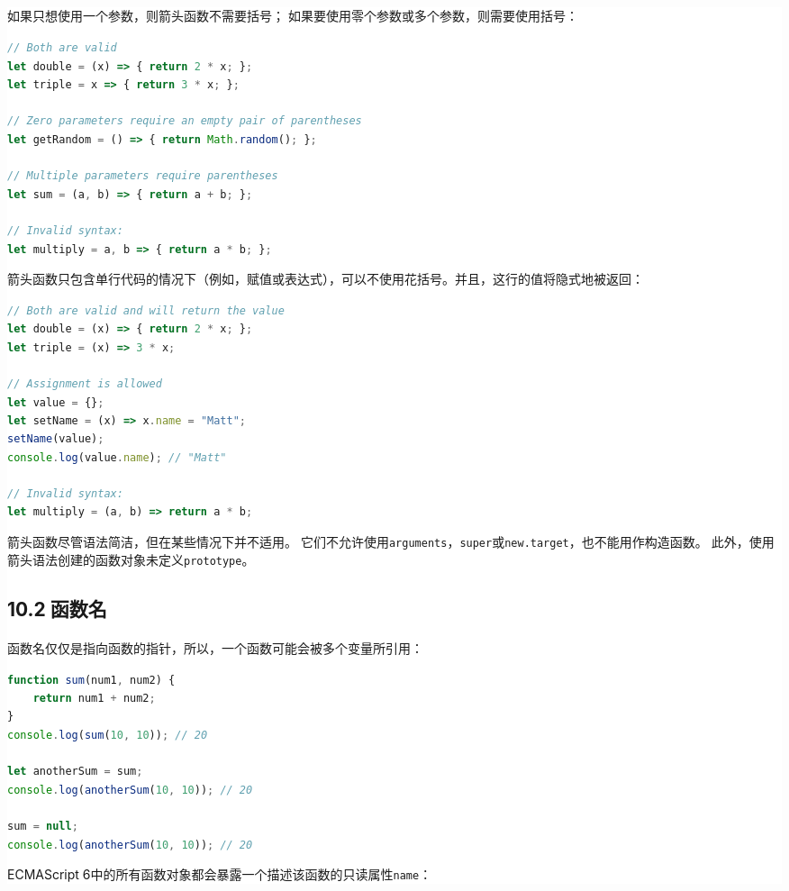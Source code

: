 如果只想使用一个参数，则箭头函数不需要括号； 如果要使用零个参数或多个参数，则需要使用括号：
```js
// Both are valid
let double = (x) => { return 2 * x; };
let triple = x => { return 3 * x; };

// Zero parameters require an empty pair of parentheses
let getRandom = () => { return Math.random(); };

// Multiple parameters require parentheses
let sum = (a, b) => { return a + b; };

// Invalid syntax:
let multiply = a, b => { return a * b; };
```

箭头函数只包含单行代码的情况下（例如，赋值或表达式），可以不使用花括号。并且，这行的值将隐式地被返回：
```js
// Both are valid and will return the value
let double = (x) => { return 2 * x; };
let triple = (x) => 3 * x;

// Assignment is allowed
let value = {};
let setName = (x) => x.name = "Matt";
setName(value);
console.log(value.name); // "Matt"

// Invalid syntax:
let multiply = (a, b) => return a * b;
```
箭头函数尽管语法简洁，但在某些情况下并不适用。 它们不允许使用`arguments`，`super`或`new.target`，也不能用作构造函数。 此外，使用箭头语法创建的函数对象未定义`prototype`。




## 10.2 函数名

函数名仅仅是指向函数的指针，所以，一个函数可能会被多个变量所引用：

```js
function sum(num1, num2) {
	return num1 + num2;
}
console.log(sum(10, 10)); // 20

let anotherSum = sum;
console.log(anotherSum(10, 10)); // 20

sum = null;
console.log(anotherSum(10, 10)); // 20
```

ECMAScript 6中的所有函数对象都会暴露一个描述该函数的只读属性`name`：
